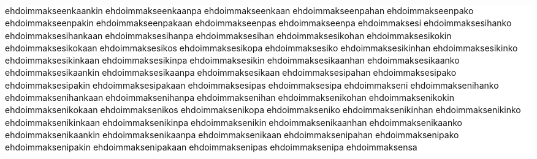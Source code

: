 ehdoimmakseenkaankin
ehdoimmakseenkaanpa
ehdoimmakseenkaan
ehdoimmakseenpahan
ehdoimmakseenpako
ehdoimmakseenpakin
ehdoimmakseenpakaan
ehdoimmakseenpas
ehdoimmakseenpa
ehdoimmaksesi
ehdoimmaksesihanko
ehdoimmaksesihankaan
ehdoimmaksesihanpa
ehdoimmaksesihan
ehdoimmaksesikohan
ehdoimmaksesikokin
ehdoimmaksesikokaan
ehdoimmaksesikos
ehdoimmaksesikopa
ehdoimmaksesiko
ehdoimmaksesikinhan
ehdoimmaksesikinko
ehdoimmaksesikinkaan
ehdoimmaksesikinpa
ehdoimmaksesikin
ehdoimmaksesikaanhan
ehdoimmaksesikaanko
ehdoimmaksesikaankin
ehdoimmaksesikaanpa
ehdoimmaksesikaan
ehdoimmaksesipahan
ehdoimmaksesipako
ehdoimmaksesipakin
ehdoimmaksesipakaan
ehdoimmaksesipas
ehdoimmaksesipa
ehdoimmakseni
ehdoimmaksenihanko
ehdoimmaksenihankaan
ehdoimmaksenihanpa
ehdoimmaksenihan
ehdoimmaksenikohan
ehdoimmaksenikokin
ehdoimmaksenikokaan
ehdoimmaksenikos
ehdoimmaksenikopa
ehdoimmakseniko
ehdoimmaksenikinhan
ehdoimmaksenikinko
ehdoimmaksenikinkaan
ehdoimmaksenikinpa
ehdoimmaksenikin
ehdoimmaksenikaanhan
ehdoimmaksenikaanko
ehdoimmaksenikaankin
ehdoimmaksenikaanpa
ehdoimmaksenikaan
ehdoimmaksenipahan
ehdoimmaksenipako
ehdoimmaksenipakin
ehdoimmaksenipakaan
ehdoimmaksenipas
ehdoimmaksenipa
ehdoimmaksensa